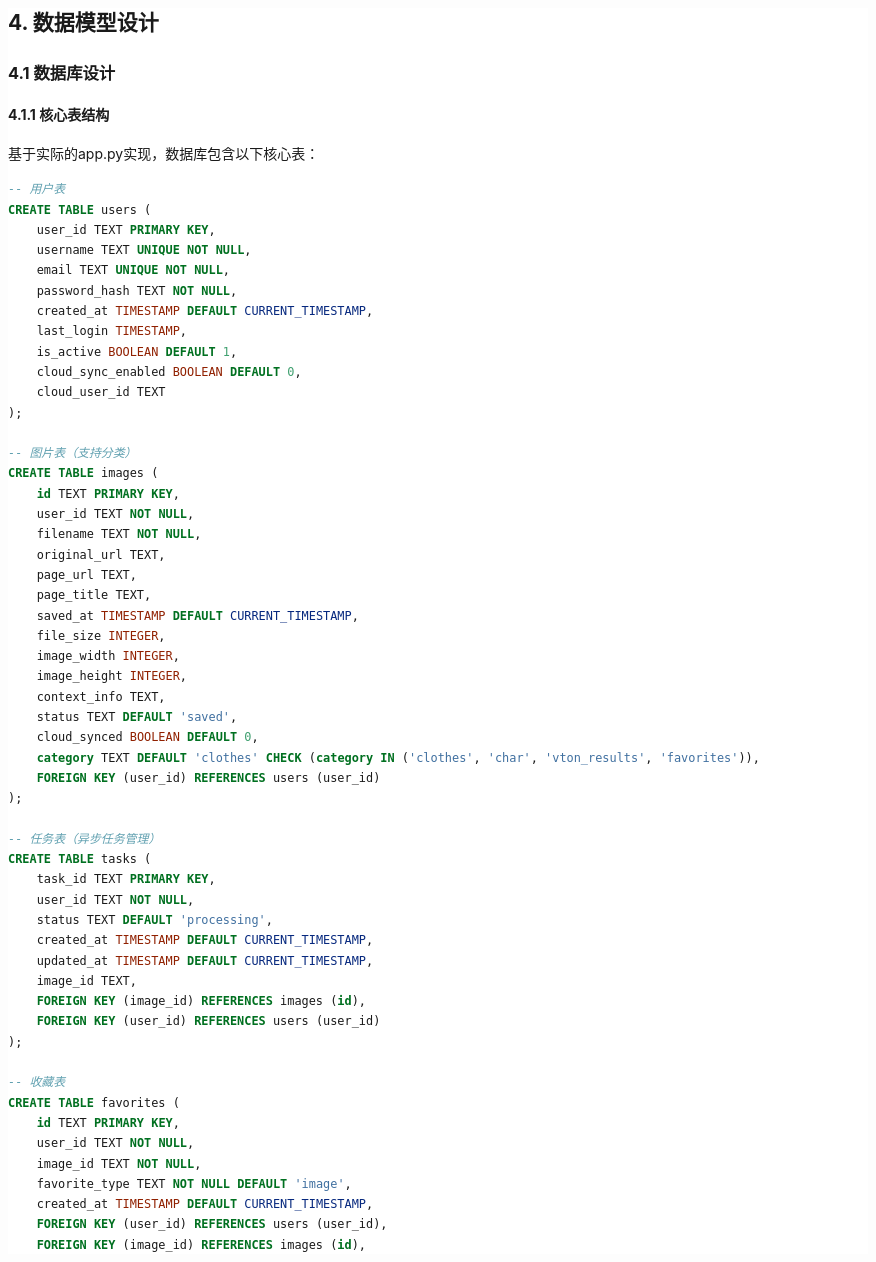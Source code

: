 ## 4. 数据模型设计

### 4.1 数据库设计

#### 4.1.1 核心表结构

基于实际的app.py实现，数据库包含以下核心表：

```sql
-- 用户表
CREATE TABLE users (
    user_id TEXT PRIMARY KEY,
    username TEXT UNIQUE NOT NULL,
    email TEXT UNIQUE NOT NULL,
    password_hash TEXT NOT NULL,
    created_at TIMESTAMP DEFAULT CURRENT_TIMESTAMP,
    last_login TIMESTAMP,
    is_active BOOLEAN DEFAULT 1,
    cloud_sync_enabled BOOLEAN DEFAULT 0,
    cloud_user_id TEXT
);

-- 图片表（支持分类）
CREATE TABLE images (
    id TEXT PRIMARY KEY,
    user_id TEXT NOT NULL,
    filename TEXT NOT NULL,
    original_url TEXT,
    page_url TEXT,
    page_title TEXT,
    saved_at TIMESTAMP DEFAULT CURRENT_TIMESTAMP,
    file_size INTEGER,
    image_width INTEGER,
    image_height INTEGER,
    context_info TEXT,
    status TEXT DEFAULT 'saved',
    cloud_synced BOOLEAN DEFAULT 0,
    category TEXT DEFAULT 'clothes' CHECK (category IN ('clothes', 'char', 'vton_results', 'favorites')),
    FOREIGN KEY (user_id) REFERENCES users (user_id)
);

-- 任务表（异步任务管理）
CREATE TABLE tasks (
    task_id TEXT PRIMARY KEY,
    user_id TEXT NOT NULL,
    status TEXT DEFAULT 'processing',
    created_at TIMESTAMP DEFAULT CURRENT_TIMESTAMP,
    updated_at TIMESTAMP DEFAULT CURRENT_TIMESTAMP,
    image_id TEXT,
    FOREIGN KEY (image_id) REFERENCES images (id),
    FOREIGN KEY (user_id) REFERENCES users (user_id)
);

-- 收藏表
CREATE TABLE favorites (
    id TEXT PRIMARY KEY,
    user_id TEXT NOT NULL,
    image_id TEXT NOT NULL,
    favorite_type TEXT NOT NULL DEFAULT 'image',
    created_at TIMESTAMP DEFAULT CURRENT_TIMESTAMP,
    FOREIGN KEY (user_id) REFERENCES users (user_id),
    FOREIGN KEY (image_id) REFERENCES images (id),
```